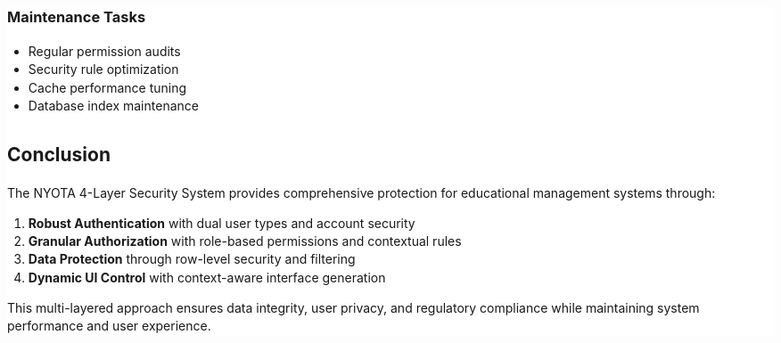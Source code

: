 ### Maintenance Tasks
- Regular permission audits
- Security rule optimization
- Cache performance tuning
- Database index maintenance

## Conclusion

The NYOTA 4-Layer Security System provides comprehensive protection for educational management systems through:

1. **Robust Authentication** with dual user types and account security
2. **Granular Authorization** with role-based permissions and contextual rules
3. **Data Protection** through row-level security and filtering
4. **Dynamic UI Control** with context-aware interface generation

This multi-layered approach ensures data integrity, user privacy, and regulatory compliance while maintaining system performance and user experience.